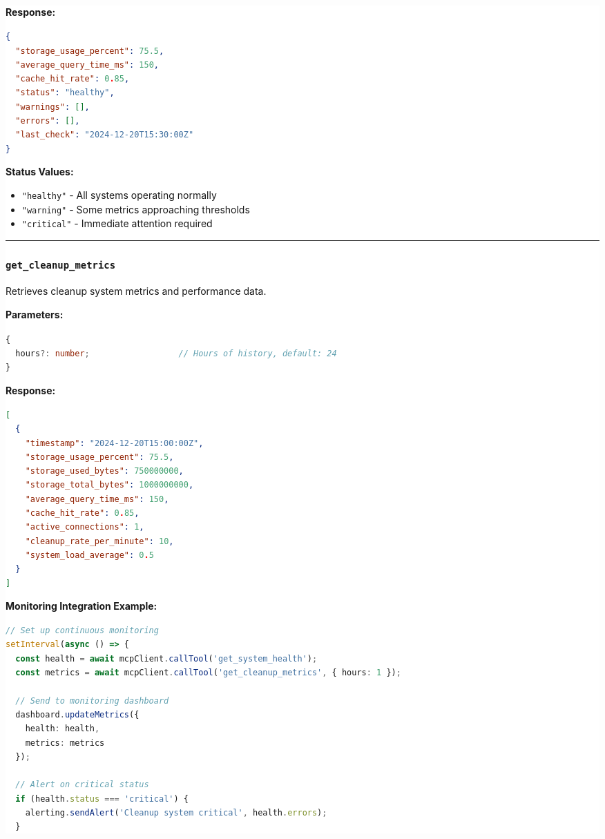 **Response:**

```json
{
  "storage_usage_percent": 75.5,
  "average_query_time_ms": 150,
  "cache_hit_rate": 0.85,
  "status": "healthy",
  "warnings": [],
  "errors": [],
  "last_check": "2024-12-20T15:30:00Z"
}
```

**Status Values:**
- `"healthy"` - All systems operating normally
- `"warning"` - Some metrics approaching thresholds
- `"critical"` - Immediate attention required

---

### `get_cleanup_metrics`

Retrieves cleanup system metrics and performance data.

**Parameters:**

```typescript
{
  hours?: number;                  // Hours of history, default: 24
}
```

**Response:**

```json
[
  {
    "timestamp": "2024-12-20T15:00:00Z",
    "storage_usage_percent": 75.5,
    "storage_used_bytes": 750000000,
    "storage_total_bytes": 1000000000,
    "average_query_time_ms": 150,
    "cache_hit_rate": 0.85,
    "active_connections": 1,
    "cleanup_rate_per_minute": 10,
    "system_load_average": 0.5
  }
]
```

**Monitoring Integration Example:**

```typescript
// Set up continuous monitoring
setInterval(async () => {
  const health = await mcpClient.callTool('get_system_health');
  const metrics = await mcpClient.callTool('get_cleanup_metrics', { hours: 1 });
  
  // Send to monitoring dashboard
  dashboard.updateMetrics({
    health: health,
    metrics: metrics
  });
  
  // Alert on critical status
  if (health.status === 'critical') {
    alerting.sendAlert('Cleanup system critical', health.errors);
  }
```